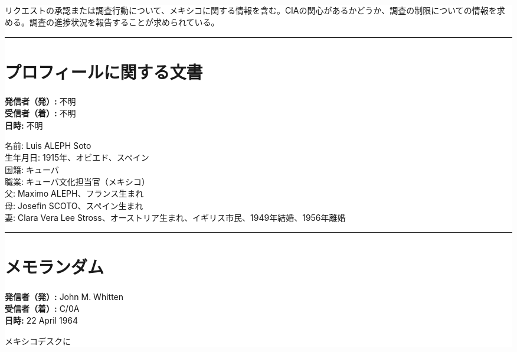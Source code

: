 リクエストの承認または調査行動について、メキシコに関する情報を含む。CIAの関心があるかどうか、調査の制限についての情報を求める。調査の進捗状況を報告することが求められている。  

---

# プロフィールに関する文書

**発信者（発）:** 不明  
**受信者（着）:** 不明  
**日時:** 不明  

名前: Luis ALEPH Soto  
生年月日: 1915年、オビエド、スペイン  
国籍: キューバ  
職業: キューバ文化担当官（メキシコ）  
父: Maximo ALEPH、フランス生まれ  
母: Josefin SCOTO、スペイン生まれ  
妻: Clara Vera Lee Stross、オーストリア生まれ、イギリス市民、1949年結婚、1956年離婚  

---

# メモランダム

**発信者（発）:** John M. Whitten  
**受信者（着）:** C/0A  
**日時:** 22 April 1964  

メキシコデスクに